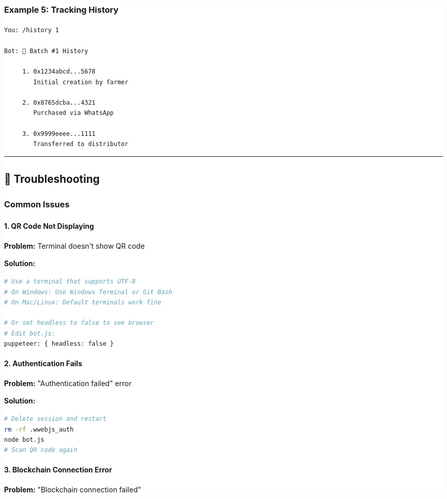 ### Example 5: Tracking History

```
You: /history 1

Bot: 📜 Batch #1 History

     1. 0x1234abcd...5678
        Initial creation by farmer

     2. 0x8765dcba...4321
        Purchased via WhatsApp

     3. 0x9999eeee...1111
        Transferred to distributor
```

---

## 🐛 Troubleshooting

### Common Issues

#### 1. QR Code Not Displaying

**Problem:** Terminal doesn't show QR code

**Solution:**

```bash
# Use a terminal that supports UTF-8
# On Windows: Use Windows Terminal or Git Bash
# On Mac/Linux: Default terminals work fine

# Or set headless to false to see browser
# Edit bot.js:
puppeteer: { headless: false }
```

#### 2. Authentication Fails

**Problem:** "Authentication failed" error

**Solution:**

```bash
# Delete session and restart
rm -rf .wwebjs_auth
node bot.js
# Scan QR code again
```

#### 3. Blockchain Connection Error

**Problem:** "Blockchain connection failed"
